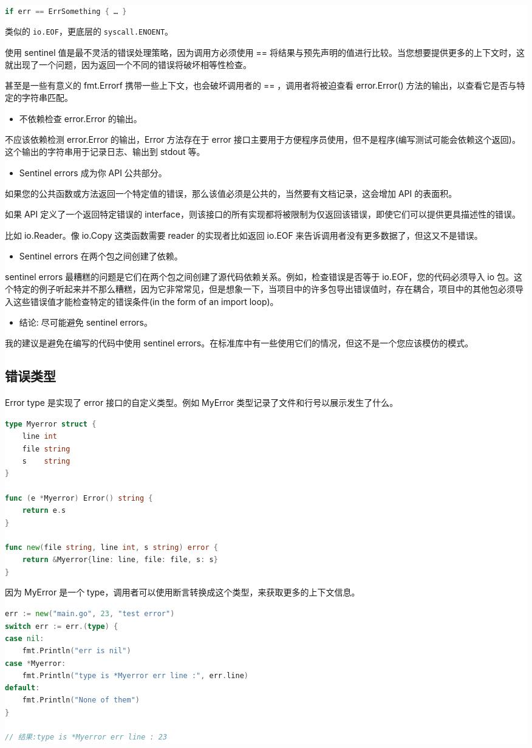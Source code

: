 ```go
if err == ErrSomething { … }
```

类似的 `io.EOF`，更底层的 `syscall.ENOENT`。

使用 sentinel 值是最不灵活的错误处理策略，因为调用方必须使用 == 将结果与预先声明的值进行比较。当您想要提供更多的上下文时，这就出现了一个问题，因为返回一个不同的错误将破坏相等性检查。

甚至是一些有意义的 fmt.Errorf 携带一些上下文，也会破坏调用者的 == ，调用者将被迫查看 error.Error() 方法的输出，以查看它是否与特定的字符串匹配。

- 不依赖检查 error.Error 的输出。

不应该依赖检测 error.Error 的输出，Error 方法存在于 error 接口主要用于方便程序员使用，但不是程序(编写测试可能会依赖这个返回)。这个输出的字符串用于记录日志、输出到 stdout 等。

- Sentinel errors 成为你 API 公共部分。

如果您的公共函数或方法返回一个特定值的错误，那么该值必须是公共的，当然要有文档记录，这会增加 API 的表面积。

如果 API 定义了一个返回特定错误的 interface，则该接口的所有实现都将被限制为仅返回该错误，即使它们可以提供更具描述性的错误。

比如 io.Reader。像 io.Copy 这类函数需要 reader 的实现者比如返回 io.EOF 来告诉调用者没有更多数据了，但这又不是错误。

- Sentinel errors 在两个包之间创建了依赖。

sentinel errors 最糟糕的问题是它们在两个包之间创建了源代码依赖关系。例如，检查错误是否等于 io.EOF，您的代码必须导入 io 包。这个特定的例子听起来并不那么糟糕，因为它非常常见，但是想象一下，当项目中的许多包导出错误值时，存在耦合，项目中的其他包必须导入这些错误值才能检查特定的错误条件(in the form of an import loop)。

- 结论: 尽可能避免 sentinel errors。

我的建议是避免在编写的代码中使用 sentinel errors。在标准库中有一些使用它们的情况，但这不是一个您应该模仿的模式。

## 错误类型

Error type 是实现了 error 接口的自定义类型。例如 MyError 类型记录了文件和行号以展示发生了什么。

```go
type Myerror struct {
    line int
    file string
    s    string
}

func (e *Myerror) Error() string {
    return e.s
}

func new(file string, line int, s string) error {
    return &Myerror{line: line, file: file, s: s}
}
```

因为 MyError 是一个 type，调用者可以使用断言转换成这个类型，来获取更多的上下文信息。

```go
err := new("main.go", 23, "test error")
switch err := err.(type) {
case nil:
    fmt.Println("err is nil")
case *Myerror:
    fmt.Println("type is *Myerror err line :", err.line)
default:
    fmt.Println("None of them")
}

// 结果:type is *Myerror err line : 23
```
